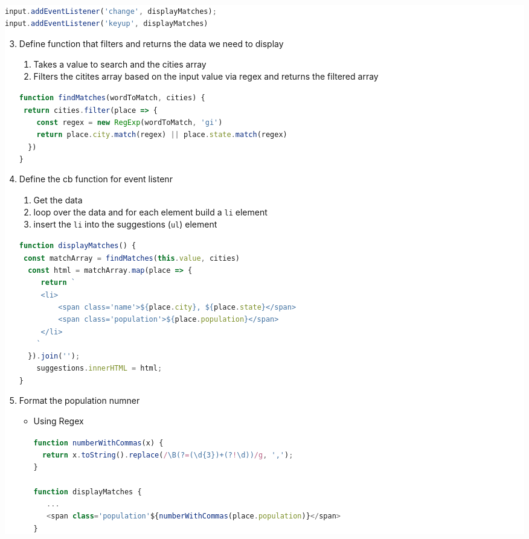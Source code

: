    ```javascript
   input.addEventListener('change', displayMatches);
   input.addEventListener('keyup', displayMatches)
   ```

3. Define function that filters and returns the data we need to display 

   1. Takes a value to search and the cities array
   2. Filters the citites array based on the input value via regex and returns the filtered array

   ```javascript
   function findMatches(wordToMatch, cities) {
   	return cities.filter(place => {
       const regex = new RegExp(wordToMatch, 'gi')
       return place.city.match(regex) || place.state.match(regex)
     })
   }
   ```

   

3. Define the cb function for event listenr

   1. Get the data 
   2. loop over the data and for each element build a `li` element 
   3.  insert the `li` into the suggestions (`ul`) element

   ```javascript
   function displayMatches() {
   	const matchArray = findMatches(this.value, cities) 
     const html = matchArray.map(place => {
     	return `
       	<li>
       		<span class='name'>${place.city}, ${place.state}</span>
       		<span class='population'>${place.population}</span>
       	</li>
       `
     }).join('');
       suggestions.innerHTML = html;
   }
   ```

4. Format the population numner 

   * Using Regex

     ```javascript
     function numberWithCommas(x) {
       return x.toString().replace(/\B(?=(\d{3})+(?!\d))/g, ',');
     }
     
     function displayMatches {
     	...
      	<span class='population'${numberWithCommas(place.population)}</span>
     }
     ```

     
